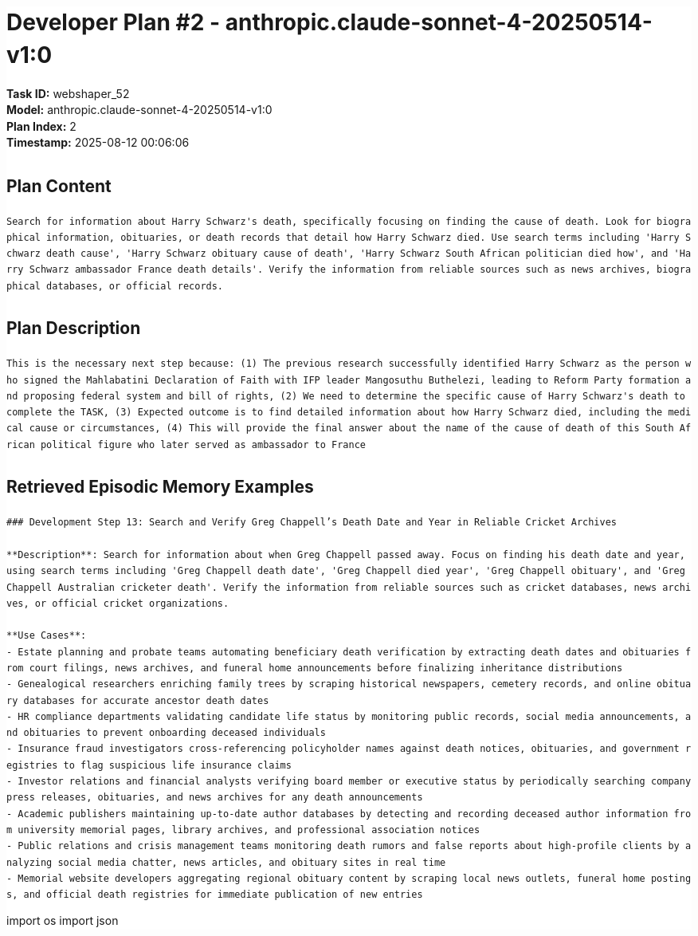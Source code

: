 # Developer Plan #2 - anthropic.claude-sonnet-4-20250514-v1:0

**Task ID:** webshaper_52  
**Model:** anthropic.claude-sonnet-4-20250514-v1:0  
**Plan Index:** 2  
**Timestamp:** 2025-08-12 00:06:06

## Plan Content
```
Search for information about Harry Schwarz's death, specifically focusing on finding the cause of death. Look for biographical information, obituaries, or death records that detail how Harry Schwarz died. Use search terms including 'Harry Schwarz death cause', 'Harry Schwarz obituary cause of death', 'Harry Schwarz South African politician died how', and 'Harry Schwarz ambassador France death details'. Verify the information from reliable sources such as news archives, biographical databases, or official records.
```

## Plan Description
```
This is the necessary next step because: (1) The previous research successfully identified Harry Schwarz as the person who signed the Mahlabatini Declaration of Faith with IFP leader Mangosuthu Buthelezi, leading to Reform Party formation and proposing federal system and bill of rights, (2) We need to determine the specific cause of Harry Schwarz's death to complete the TASK, (3) Expected outcome is to find detailed information about how Harry Schwarz died, including the medical cause or circumstances, (4) This will provide the final answer about the name of the cause of death of this South African political figure who later served as ambassador to France
```

## Retrieved Episodic Memory Examples
```
### Development Step 13: Search and Verify Greg Chappell’s Death Date and Year in Reliable Cricket Archives

**Description**: Search for information about when Greg Chappell passed away. Focus on finding his death date and year, using search terms including 'Greg Chappell death date', 'Greg Chappell died year', 'Greg Chappell obituary', and 'Greg Chappell Australian cricketer death'. Verify the information from reliable sources such as cricket databases, news archives, or official cricket organizations.

**Use Cases**:
- Estate planning and probate teams automating beneficiary death verification by extracting death dates and obituaries from court filings, news archives, and funeral home announcements before finalizing inheritance distributions
- Genealogical researchers enriching family trees by scraping historical newspapers, cemetery records, and online obituary databases for accurate ancestor death dates
- HR compliance departments validating candidate life status by monitoring public records, social media announcements, and obituaries to prevent onboarding deceased individuals
- Insurance fraud investigators cross-referencing policyholder names against death notices, obituaries, and government registries to flag suspicious life insurance claims
- Investor relations and financial analysts verifying board member or executive status by periodically searching company press releases, obituaries, and news archives for any death announcements
- Academic publishers maintaining up-to-date author databases by detecting and recording deceased author information from university memorial pages, library archives, and professional association notices
- Public relations and crisis management teams monitoring death rumors and false reports about high-profile clients by analyzing social media chatter, news articles, and obituary sites in real time
- Memorial website developers aggregating regional obituary content by scraping local news outlets, funeral home postings, and official death registries for immediate publication of new entries

```
import os
import json